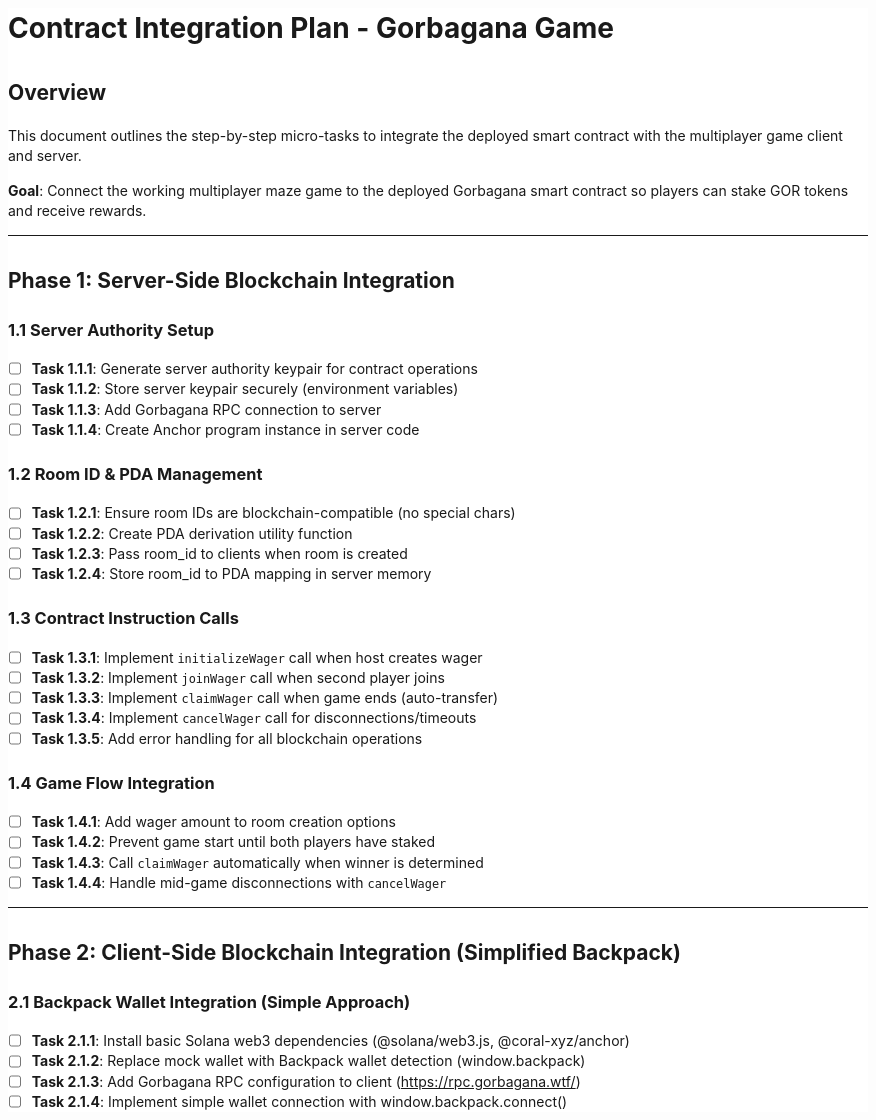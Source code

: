 # Contract Integration Plan - Gorbagana Game

## Overview
This document outlines the step-by-step micro-tasks to integrate the deployed smart contract with the multiplayer game client and server.

**Goal**: Connect the working multiplayer maze game to the deployed Gorbagana smart contract so players can stake GOR tokens and receive rewards.

---

## Phase 1: Server-Side Blockchain Integration

### 1.1 Server Authority Setup
- [ ] **Task 1.1.1**: Generate server authority keypair for contract operations
- [ ] **Task 1.1.2**: Store server keypair securely (environment variables)
- [ ] **Task 1.1.3**: Add Gorbagana RPC connection to server
- [ ] **Task 1.1.4**: Create Anchor program instance in server code

### 1.2 Room ID & PDA Management
- [ ] **Task 1.2.1**: Ensure room IDs are blockchain-compatible (no special chars)
- [ ] **Task 1.2.2**: Create PDA derivation utility function
- [ ] **Task 1.2.3**: Pass room_id to clients when room is created
- [ ] **Task 1.2.4**: Store room_id to PDA mapping in server memory

### 1.3 Contract Instruction Calls
- [ ] **Task 1.3.1**: Implement `initializeWager` call when host creates wager
- [ ] **Task 1.3.2**: Implement `joinWager` call when second player joins
- [ ] **Task 1.3.3**: Implement `claimWager` call when game ends (auto-transfer)
- [ ] **Task 1.3.4**: Implement `cancelWager` call for disconnections/timeouts
- [ ] **Task 1.3.5**: Add error handling for all blockchain operations

### 1.4 Game Flow Integration
- [ ] **Task 1.4.1**: Add wager amount to room creation options
- [ ] **Task 1.4.2**: Prevent game start until both players have staked
- [ ] **Task 1.4.3**: Call `claimWager` automatically when winner is determined
- [ ] **Task 1.4.4**: Handle mid-game disconnections with `cancelWager`

---

## Phase 2: Client-Side Blockchain Integration (Simplified Backpack)

### 2.1 Backpack Wallet Integration (Simple Approach)
- [ ] **Task 2.1.1**: Install basic Solana web3 dependencies (@solana/web3.js, @coral-xyz/anchor)
- [ ] **Task 2.1.2**: Replace mock wallet with Backpack wallet detection (window.backpack)
- [ ] **Task 2.1.3**: Add Gorbagana RPC configuration to client (https://rpc.gorbagana.wtf/)
- [ ] **Task 2.1.4**: Implement simple wallet connection with window.backpack.connect()
